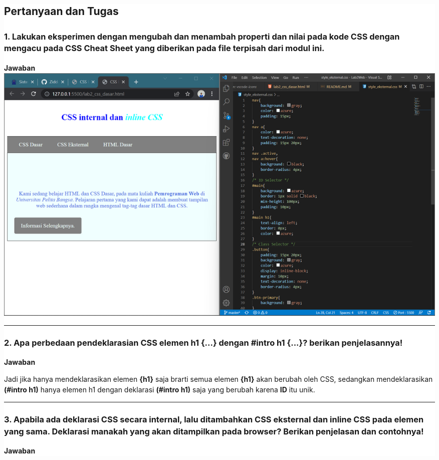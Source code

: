## Pertanyaan dan Tugas
### 1. Lakukan eksperimen dengan mengubah dan menambah properti dan nilai pada kode CSS dengan mengacu pada CSS Cheat Sheet yang diberikan pada file terpisah dari modul ini.
**Jawaban**
![jawaban_no.1](img/jawaban1.png)

----------------------------------------------------------------------------------------------------------
### 2. Apa perbedaan pendeklarasian CSS elemen h1 {...} dengan #intro h1 {...}? berikan penjelasannya!
**Jawaban**

Jadi jika hanya mendeklarasikan elemen **{h1}** saja brarti semua elemen **{h1}** akan berubah oleh CSS, sedangkan mendeklarasikan **(#intro h1)** hanya elemen h1 dengan deklarasi **(#intro h1)** saja yang berubah karena **ID** itu unik.

-----------------------------------------------------------------------------------------------------------------
### 3. Apabila ada deklarasi CSS secara internal, lalu ditambahkan CSS eksternal dan inline CSS pada elemen yang sama. Deklarasi manakah yang akan ditampilkan pada browser? Berikan penjelasan dan contohnya!
**Jawaban**
